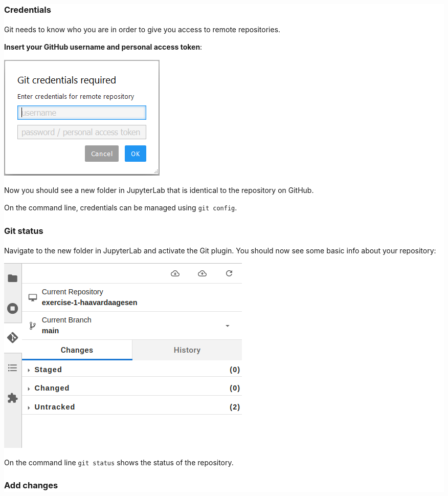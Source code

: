 ### Credentials

Git needs to know who you are in order to give you access to remote
repositories.

**Insert your GitHub username and personal access token**:

![](img/git-plugin-credentials.png)

Now you should see a new folder in JupyterLab that is identical to the
repository on GitHub.

On the command line, credentials can be managed using `git config`.

### Git status

Navigate to the new folder in JupyterLab and activate the Git plugin.
You should now see some basic info about your repository:

![](img/git-plugin-status1.png)

On the command line `git status` shows the status of the repository.

### Add changes
